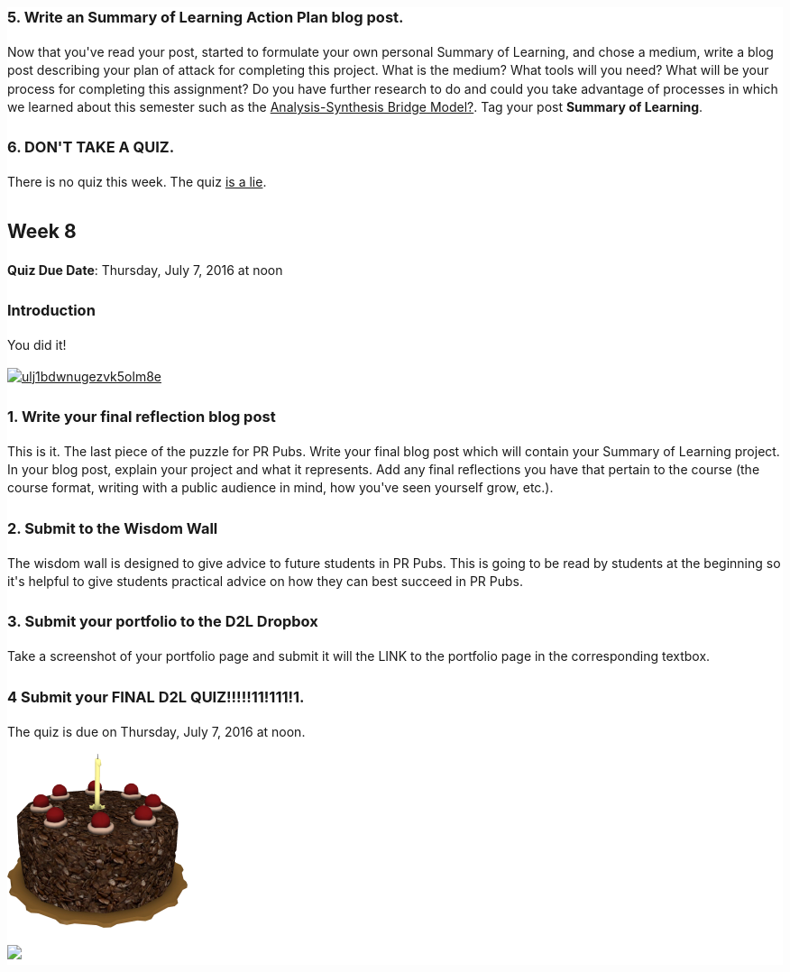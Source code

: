 ### 5. Write an Summary of Learning Action Plan blog post.

Now that you've read your post, started to formulate your own personal Summary of Learning, and chose a medium, write a blog post describing your plan of attack for completing this project. What is the medium? What tools will you need? What will be your process for completing this assignment? Do you have further research to do and could you take advantage of processes in which we learned about this semester such as the <a href="http://www.dubberly.com/articles/interactions-the-analysis-synthesis-bridge-model.html" target="_blank">Analysis-Synthesis Bridge Model?</a>. Tag your post <strong>Summary of Learning</strong>.

### 6. DON'T TAKE A QUIZ.

There is no quiz this week. The quiz <a href="https://www.youtube.com/watch?v=qdrs3gr_GAs">is a lie</a>.

## Week 8

<div class="alert alert-info" role="alert"><b>Quiz Due Date</b>: Thursday, July 7, 2016 at noon</div>

### Introduction

You did it!

<a href="http://prpubs.us/wp-content/uploads/2015/04/ulj1bdwnugezvk5olm8e.gif" target="_blank"><img class=" size-full wp-image-9457 aligncenter" src="http://prpubs.us/wp-content/uploads/2015/04/ulj1bdwnugezvk5olm8e.gif" alt="ulj1bdwnugezvk5olm8e"></a>

### 1. Write your final reflection blog post

This is it. The last piece of the puzzle for PR Pubs. Write your final blog post which will contain your Summary of Learning project. In your blog post, explain your project and what it represents. Add any final reflections you have that pertain to the course (the course format, writing with a public audience in mind, how you've seen yourself grow, etc.).

### 2. Submit to the Wisdom Wall

The wisdom wall is designed to give advice to future students in PR Pubs. This is going to be read by students at the beginning so it's helpful to give students practical advice on how they can best succeed in PR Pubs.

<iframe src="https://docs.google.com/forms/d/1tuUvhIccFpceYYjHuJ8vldGKtyLXaUCXlwuH4kLWXts/viewform?embedded=true" width="760" height="500" frameborder="0" marginwidth="0" marginheight="0">Loading...</iframe>

### 3. Submit your portfolio to the D2L Dropbox

Take a screenshot of your portfolio page and submit it will the LINK to the portfolio page in the corresponding textbox.

### 4 Submit your FINAL D2L QUIZ!!!!!11!111!1.

The quiz is due on Thursday, July 7, 2016 at noon.

![image](images/portalcake.png)

<img src="images/chapt6-1030x615.png)">
